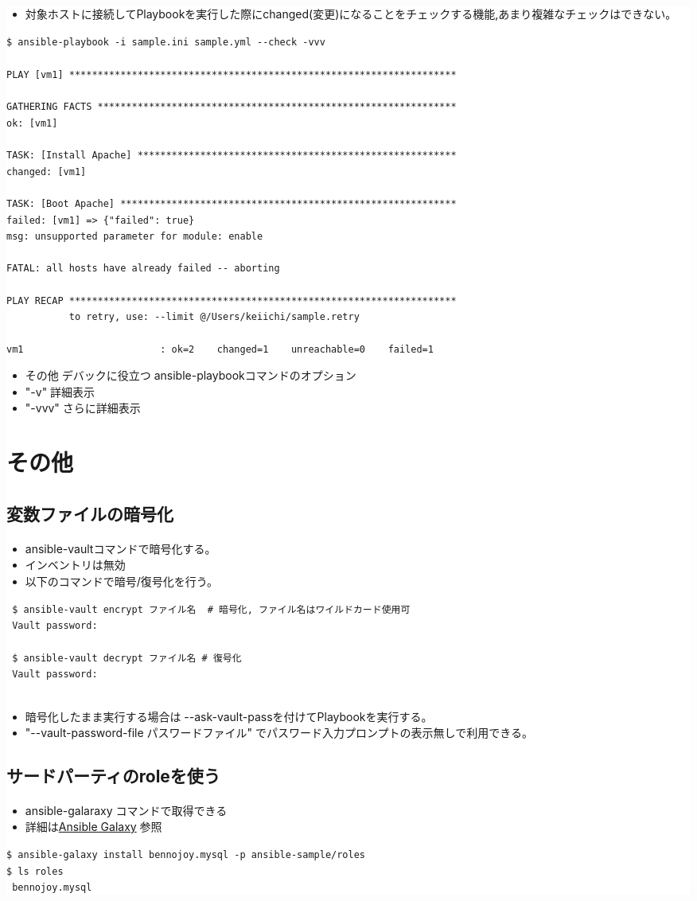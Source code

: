 - 対象ホストに接続してPlaybookを実行した際にchanged(変更)になることをチェックする機能,あまり複雑なチェックはできない。

```
$ ansible-playbook -i sample.ini sample.yml --check -vvv

PLAY [vm1] ********************************************************************

GATHERING FACTS ***************************************************************
ok: [vm1]

TASK: [Install Apache] ********************************************************
changed: [vm1]

TASK: [Boot Apache] ***********************************************************
failed: [vm1] => {"failed": true}
msg: unsupported parameter for module: enable

FATAL: all hosts have already failed -- aborting

PLAY RECAP ********************************************************************
           to retry, use: --limit @/Users/keiichi/sample.retry

vm1                        : ok=2    changed=1    unreachable=0    failed=1
```
- その他 デバックに役立つ ansible-playbookコマンドのオプション
 - "-v" 詳細表示
 - "-vvv" さらに詳細表示

# その他
## 変数ファイルの暗号化
- ansible-vaultコマンドで暗号化する。
 - インベントリは無効
- 以下のコマンドで暗号/復号化を行う。

```
 $ ansible-vault encrypt ファイル名  # 暗号化, ファイル名はワイルドカード使用可
 Vault password:

 $ ansible-vault decrypt ファイル名 # 復号化
 Vault password:
 
```

- 暗号化したまま実行する場合は --ask-vault-passを付けてPlaybookを実行する。
- "--vault-password-file パスワードファイル" でパスワード入力プロンプトの表示無しで利用できる。

## サードパーティのroleを使う
- ansible-galaraxy コマンドで取得できる
- 詳細は[Ansible Galaxy][6] 参照
```
$ ansible-galaxy install bennojoy.mysql -p ansible-sample/roles
$ ls roles
 bennojoy.mysql
```


[1]: http://docs.ansible.com/ansible/playbooks.html
[2]: http://docs.ansible.com/ansible/intro_inventory.html
[3]: http://docs.ansible.com/ansible/intro_configuration.html
[4]: http://docs.ansible.com/ansible/intro_adhoc.html
[5]: http://docs.ansible.com/ansible/playbooks_variables.html#information-discovered-from-systems-facts
[6]: https://galaxy.ansible.com
[8]: http://docs.ansible.com/ansible/playbooks_best_practices.html "link title Playbook Best Practices"